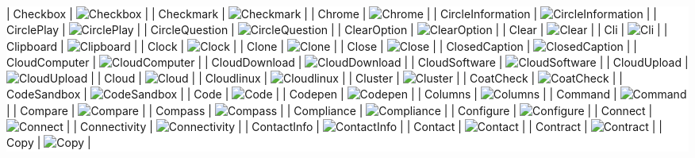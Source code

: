 | Checkbox | ![Checkbox](https://rawgithub.com/dotajain/atom-styled-icons/master/public/img/checkbox.svg) |
| Checkmark | ![Checkmark](https://rawgithub.com/dotajain/atom-styled-icons/master/public/img/checkmark.svg) |
| Chrome | ![Chrome](https://rawgithub.com/dotajain/atom-styled-icons/master/public/img/chrome.svg) |
| CircleInformation | ![CircleInformation](https://rawgithub.com/dotajain/atom-styled-icons/master/public/img/circle-information.svg) |
| CirclePlay | ![CirclePlay](https://rawgithub.com/dotajain/atom-styled-icons/master/public/img/circle-play.svg) |
| CircleQuestion | ![CircleQuestion](https://rawgithub.com/dotajain/atom-styled-icons/master/public/img/circle-question.svg) |
| ClearOption | ![ClearOption](https://rawgithub.com/dotajain/atom-styled-icons/master/public/img/clear-option.svg) |
| Clear | ![Clear](https://rawgithub.com/dotajain/atom-styled-icons/master/public/img/clear.svg) |
| Cli | ![Cli](https://rawgithub.com/dotajain/atom-styled-icons/master/public/img/cli.svg) |
| Clipboard | ![Clipboard](https://rawgithub.com/dotajain/atom-styled-icons/master/public/img/clipboard.svg) |
| Clock | ![Clock](https://rawgithub.com/dotajain/atom-styled-icons/master/public/img/clock.svg) |
| Clone | ![Clone](https://rawgithub.com/dotajain/atom-styled-icons/master/public/img/clone.svg) |
| Close | ![Close](https://rawgithub.com/dotajain/atom-styled-icons/master/public/img/close.svg) |
| ClosedCaption | ![ClosedCaption](https://rawgithub.com/dotajain/atom-styled-icons/master/public/img/closed-caption.svg) |
| CloudComputer | ![CloudComputer](https://rawgithub.com/dotajain/atom-styled-icons/master/public/img/cloud-computer.svg) |
| CloudDownload | ![CloudDownload](https://rawgithub.com/dotajain/atom-styled-icons/master/public/img/cloud-download.svg) |
| CloudSoftware | ![CloudSoftware](https://rawgithub.com/dotajain/atom-styled-icons/master/public/img/cloud-software.svg) |
| CloudUpload | ![CloudUpload](https://rawgithub.com/dotajain/atom-styled-icons/master/public/img/cloud-upload.svg) |
| Cloud | ![Cloud](https://rawgithub.com/dotajain/atom-styled-icons/master/public/img/cloud.svg) |
| Cloudlinux | ![Cloudlinux](https://rawgithub.com/dotajain/atom-styled-icons/master/public/img/cloudlinux.svg) |
| Cluster | ![Cluster](https://rawgithub.com/dotajain/atom-styled-icons/master/public/img/cluster.svg) |
| CoatCheck | ![CoatCheck](https://rawgithub.com/dotajain/atom-styled-icons/master/public/img/coat-check.svg) |
| CodeSandbox | ![CodeSandbox](https://rawgithub.com/dotajain/atom-styled-icons/master/public/img/code-sandbox.svg) |
| Code | ![Code](https://rawgithub.com/dotajain/atom-styled-icons/master/public/img/code.svg) |
| Codepen | ![Codepen](https://rawgithub.com/dotajain/atom-styled-icons/master/public/img/codepen.svg) |
| Columns | ![Columns](https://rawgithub.com/dotajain/atom-styled-icons/master/public/img/columns.svg) |
| Command | ![Command](https://rawgithub.com/dotajain/atom-styled-icons/master/public/img/command.svg) |
| Compare | ![Compare](https://rawgithub.com/dotajain/atom-styled-icons/master/public/img/compare.svg) |
| Compass | ![Compass](https://rawgithub.com/dotajain/atom-styled-icons/master/public/img/compass.svg) |
| Compliance | ![Compliance](https://rawgithub.com/dotajain/atom-styled-icons/master/public/img/compliance.svg) |
| Configure | ![Configure](https://rawgithub.com/dotajain/atom-styled-icons/master/public/img/configure.svg) |
| Connect | ![Connect](https://rawgithub.com/dotajain/atom-styled-icons/master/public/img/connect.svg) |
| Connectivity | ![Connectivity](https://rawgithub.com/dotajain/atom-styled-icons/master/public/img/connectivity.svg) |
| ContactInfo | ![ContactInfo](https://rawgithub.com/dotajain/atom-styled-icons/master/public/img/contact-info.svg) |
| Contact | ![Contact](https://rawgithub.com/dotajain/atom-styled-icons/master/public/img/contact.svg) |
| Contract | ![Contract](https://rawgithub.com/dotajain/atom-styled-icons/master/public/img/contract.svg) |
| Copy | ![Copy](https://rawgithub.com/dotajain/atom-styled-icons/master/public/img/copy.svg) |